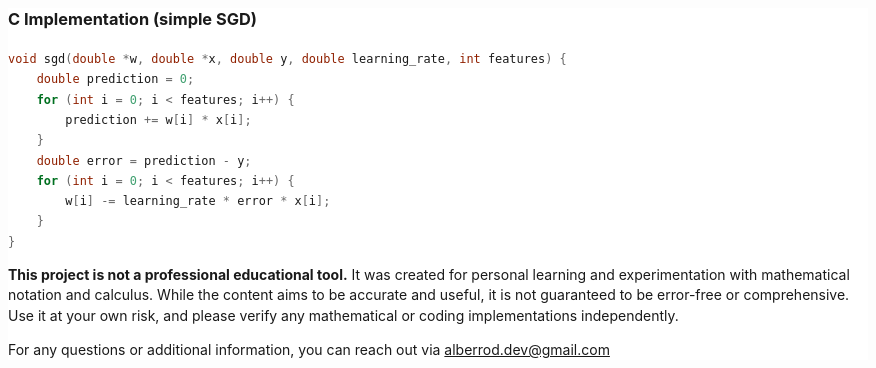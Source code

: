 ### C Implementation (simple SGD)
```c
void sgd(double *w, double *x, double y, double learning_rate, int features) {
    double prediction = 0;
    for (int i = 0; i < features; i++) {
        prediction += w[i] * x[i];
    }
    double error = prediction - y;
    for (int i = 0; i < features; i++) {
        w[i] -= learning_rate * error * x[i];
    }
}
```

**This project is not a professional educational tool.** It was created for personal learning and experimentation with mathematical notation and calculus. While the content aims to be accurate and useful, it is not guaranteed to be error-free or comprehensive. Use it at your own risk, and please verify any mathematical or coding implementations independently.

For any questions or additional information, you can reach out via alberrod.dev@gmail.com

